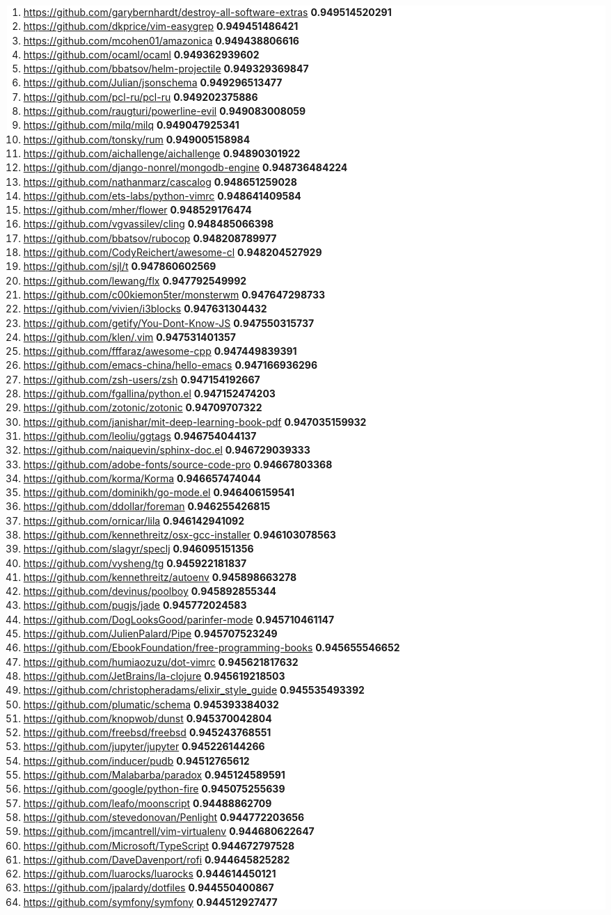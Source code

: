  1. https://github.com/garybernhardt/destroy-all-software-extras **0.949514520291**
 1. https://github.com/dkprice/vim-easygrep **0.949451486421**
 1. https://github.com/mcohen01/amazonica **0.949438806616**
 1. https://github.com/ocaml/ocaml **0.949362939602**
 1. https://github.com/bbatsov/helm-projectile **0.949329369847**
 1. https://github.com/Julian/jsonschema **0.949296513477**
 1. https://github.com/pcl-ru/pcl-ru **0.949202375886**
 1. https://github.com/raugturi/powerline-evil **0.949083008059**
 1. https://github.com/milq/milq **0.949047925341**
 1. https://github.com/tonsky/rum **0.949005158984**
 1. https://github.com/aichallenge/aichallenge **0.94890301922**
 1. https://github.com/django-nonrel/mongodb-engine **0.948736484224**
 1. https://github.com/nathanmarz/cascalog **0.948651259028**
 1. https://github.com/ets-labs/python-vimrc **0.948641409584**
 1. https://github.com/mher/flower **0.948529176474**
 1. https://github.com/vgvassilev/cling **0.948485066398**
 1. https://github.com/bbatsov/rubocop **0.948208789977**
 1. https://github.com/CodyReichert/awesome-cl **0.948204527929**
 1. https://github.com/sjl/t **0.947860602569**
 1. https://github.com/lewang/flx **0.947792549992**
 1. https://github.com/c00kiemon5ter/monsterwm **0.947647298733**
 1. https://github.com/vivien/i3blocks **0.947631304432**
 1. https://github.com/getify/You-Dont-Know-JS **0.947550315737**
 1. https://github.com/klen/.vim **0.947531401357**
 1. https://github.com/fffaraz/awesome-cpp **0.947449839391**
 1. https://github.com/emacs-china/hello-emacs **0.947166936296**
 1. https://github.com/zsh-users/zsh **0.947154192667**
 1. https://github.com/fgallina/python.el **0.947152474203**
 1. https://github.com/zotonic/zotonic **0.94709707322**
 1. https://github.com/janishar/mit-deep-learning-book-pdf **0.947035159932**
 1. https://github.com/leoliu/ggtags **0.946754044137**
 1. https://github.com/naiquevin/sphinx-doc.el **0.946729039333**
 1. https://github.com/adobe-fonts/source-code-pro **0.94667803368**
 1. https://github.com/korma/Korma **0.946657474044**
 1. https://github.com/dominikh/go-mode.el **0.946406159541**
 1. https://github.com/ddollar/foreman **0.946255426815**
 1. https://github.com/ornicar/lila **0.946142941092**
 1. https://github.com/kennethreitz/osx-gcc-installer **0.946103078563**
 1. https://github.com/slagyr/speclj **0.946095151356**
 1. https://github.com/vysheng/tg **0.945922181837**
 1. https://github.com/kennethreitz/autoenv **0.945898663278**
 1. https://github.com/devinus/poolboy **0.945892855344**
 1. https://github.com/pugjs/jade **0.945772024583**
 1. https://github.com/DogLooksGood/parinfer-mode **0.945710461147**
 1. https://github.com/JulienPalard/Pipe **0.945707523249**
 1. https://github.com/EbookFoundation/free-programming-books **0.945655546652**
 1. https://github.com/humiaozuzu/dot-vimrc **0.945621817632**
 1. https://github.com/JetBrains/la-clojure **0.945619218503**
 1. https://github.com/christopheradams/elixir_style_guide **0.945535493392**
 1. https://github.com/plumatic/schema **0.945393384032**
 1. https://github.com/knopwob/dunst **0.945370042804**
 1. https://github.com/freebsd/freebsd **0.945243768551**
 1. https://github.com/jupyter/jupyter **0.945226144266**
 1. https://github.com/inducer/pudb **0.94512765612**
 1. https://github.com/Malabarba/paradox **0.945124589591**
 1. https://github.com/google/python-fire **0.945075255639**
 1. https://github.com/leafo/moonscript **0.94488862709**
 1. https://github.com/stevedonovan/Penlight **0.944772203656**
 1. https://github.com/jmcantrell/vim-virtualenv **0.944680622647**
 1. https://github.com/Microsoft/TypeScript **0.944672797528**
 1. https://github.com/DaveDavenport/rofi **0.944645825282**
 1. https://github.com/luarocks/luarocks **0.944614450121**
 1. https://github.com/jpalardy/dotfiles **0.944550400867**
 1. https://github.com/symfony/symfony **0.944512927477**